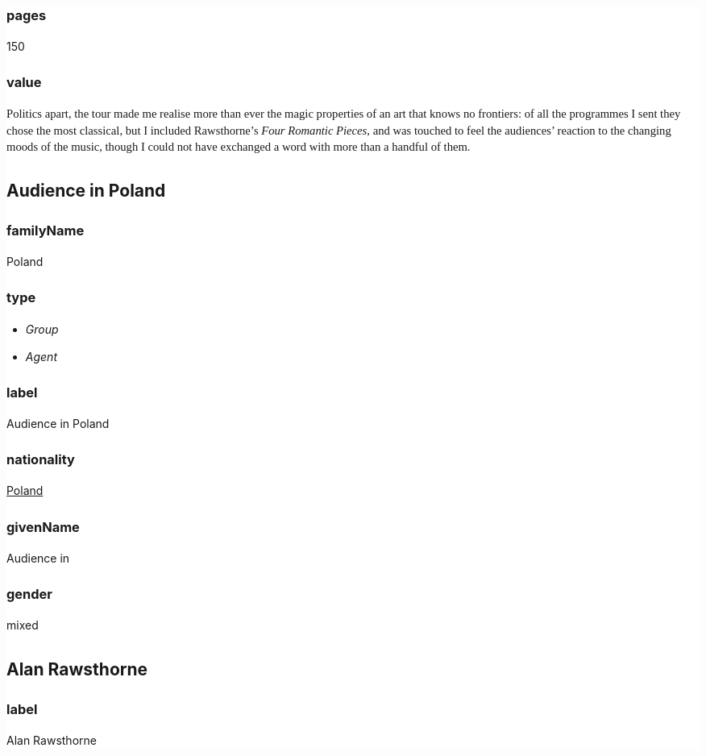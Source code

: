 ### pages


150

### value


<p><span style="font-size: 11.0pt; line-height: 115%; font-family: 'Calibri','sans-serif'; mso-fareast-font-family: Calibri; mso-ansi-language: EN-GB; mso-fareast-language: EN-US; mso-bidi-language: AR-SA;">Politics apart, the tour made me realise more than ever the magic properties of an art that knows no frontiers: of all the programmes I sent they chose the most classical, but I included Rawsthorne&rsquo;s <em>Four Romantic Pieces</em>, and was touched to feel the audiences&rsquo; reaction to the changing moods of the music, though I could not have exchanged a word with more than a handful of them.&nbsp; &nbsp;&nbsp;</span></p>

## Audience in Poland

### familyName


Poland

### type

 - *Group*

 - *Agent*

### label


Audience in Poland

### nationality


[Poland](#Poland)

### givenName


Audience in

### gender


mixed

## Alan Rawsthorne

### label


Alan Rawsthorne
